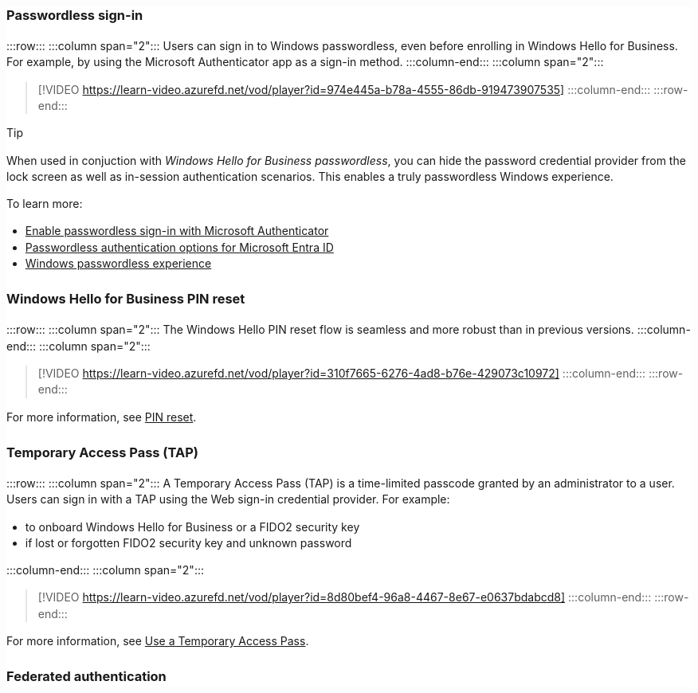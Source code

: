 ### Passwordless sign-in

:::row:::
  :::column span="2":::
  Users can sign in to Windows passwordless, even before enrolling in Windows Hello for Business. For example, by using the Microsoft Authenticator app as a sign-in method.
  :::column-end:::
  :::column span="2":::
  > [!VIDEO https://learn-video.azurefd.net/vod/player?id=974e445a-b78a-4555-86db-919473907535]
  :::column-end:::
:::row-end:::

> [!TIP]
> When used in conjuction with *Windows Hello for Business passwordless*, you can hide the password credential provider from the lock screen as well as in-session authentication scenarios. This enables a truly passwordless Windows experience.

To learn more:
- [Enable passwordless sign-in with Microsoft Authenticator][AAD-1]
- [Passwordless authentication options for Microsoft Entra ID][AAD-2]
- [Windows passwordless experience](../passwordless-experience/index.md)

### Windows Hello for Business PIN reset

:::row:::
  :::column span="2":::
  The Windows Hello PIN reset flow is seamless and more robust than in previous versions.
  :::column-end:::
  :::column span="2":::
  > [!VIDEO https://learn-video.azurefd.net/vod/player?id=310f7665-6276-4ad8-b76e-429073c10972]
  :::column-end:::
:::row-end:::

For more information, see [PIN reset](../hello-for-business/hello-feature-pin-reset.md).

### Temporary Access Pass (TAP)

:::row:::
  :::column span="2":::
  A Temporary Access Pass (TAP) is a time-limited passcode granted by an administrator to a user. Users can sign in with a TAP using the Web sign-in credential provider. For example:

  - to onboard Windows Hello for Business or a FIDO2 security key
  - if lost or forgotten FIDO2 security key and unknown password

  :::column-end:::
  :::column span="2":::
  > [!VIDEO https://learn-video.azurefd.net/vod/player?id=8d80bef4-96a8-4467-8e67-e0637bdabcd8]
  :::column-end:::
:::row-end:::

For more information, see [Use a Temporary Access Pass][AAD-3].

### Federated authentication


[AAD-1]: /azure/active-directory/authentication/howto-authentication-passwordless-phone
[AAD-2]: /azure/active-directory/authentication/concept-authentication-passwordless
[AAD-3]: /azure/active-directory/authentication/howto-authentication-temporary-access-pass
[FHUB]: feedback-hub://?tabid=2&newFeedback=true&feedbackType=1
[INT-1]: /mem/intune/configuration/custom-settings-windows-10
[KB-1]: https://support.microsoft.com/kb/5030310
[WIN-1]: /windows/client-management/mdm/policy-csp-authentication#preferredaadtenantdomainname
[WIN-2]: /windows/client-management/mdm/policy-csp-admx-credentialproviders#defaultcredentialprovider